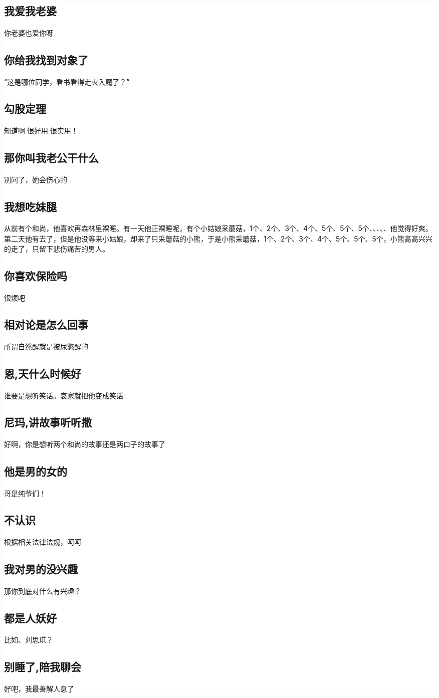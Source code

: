 ## 我爱我老婆
你老婆也爱你呀

## 你给我找到对象了
“这是哪位同学，看书看得走火入魔了？”

## 勾股定理
知道啊 很好用 很实用！

## 那你叫我老公干什么
别问了，她会伤心的

## 我想吃妹腿
从前有个和尚，他喜欢再森林里裸睡。有一天他正裸睡呢，有个小姑娘采蘑菇，1个、2个、3个、4个、5个、5个、5个、、、、、他觉得好爽。第二天他有去了，但是他没等来小姑娘，却来了只采蘑菇的小熊，于是小熊采蘑菇，1个、2个、3个、4个、5个、5个、5个，小熊高高兴兴的走了，只留下悲伤痛苦的男人。

## 你喜欢保险吗
很烦吧

## 相对论是怎么回事
所谓自然醒就是被尿憋醒的

## 恩,天什么时候好
谁要是想听笑话。哀家就把他变成笑话

## 尼玛,讲故事听听撒
好啊，你是想听两个和尚的故事还是两口子的故事了

## 他是男的女的
哥是纯爷们！

## 不认识
根据相关法律法规，呵呵

## 我对男的没兴趣
那你到底对什么有兴趣？

## 都是人妖好
比如、刘思琪？

## 别睡了,陪我聊会
好吧，我最善解人意了
